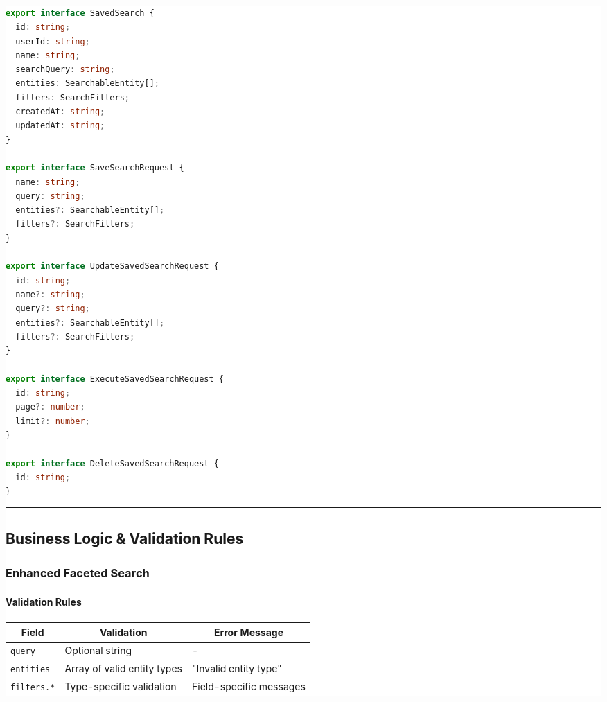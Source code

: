 ```typescript
export interface SavedSearch {
  id: string;
  userId: string;
  name: string;
  searchQuery: string;
  entities: SearchableEntity[];
  filters: SearchFilters;
  createdAt: string;
  updatedAt: string;
}

export interface SaveSearchRequest {
  name: string;
  query: string;
  entities?: SearchableEntity[];
  filters?: SearchFilters;
}

export interface UpdateSavedSearchRequest {
  id: string;
  name?: string;
  query?: string;
  entities?: SearchableEntity[];
  filters?: SearchFilters;
}

export interface ExecuteSavedSearchRequest {
  id: string;
  page?: number;
  limit?: number;
}

export interface DeleteSavedSearchRequest {
  id: string;
}
```

---

## Business Logic & Validation Rules

### Enhanced Faceted Search

#### Validation Rules

| Field | Validation | Error Message |
|-------|-----------|---------------|
| `query` | Optional string | - |
| `entities` | Array of valid entity types | "Invalid entity type" |
| `filters.*` | Type-specific validation | Field-specific messages |
